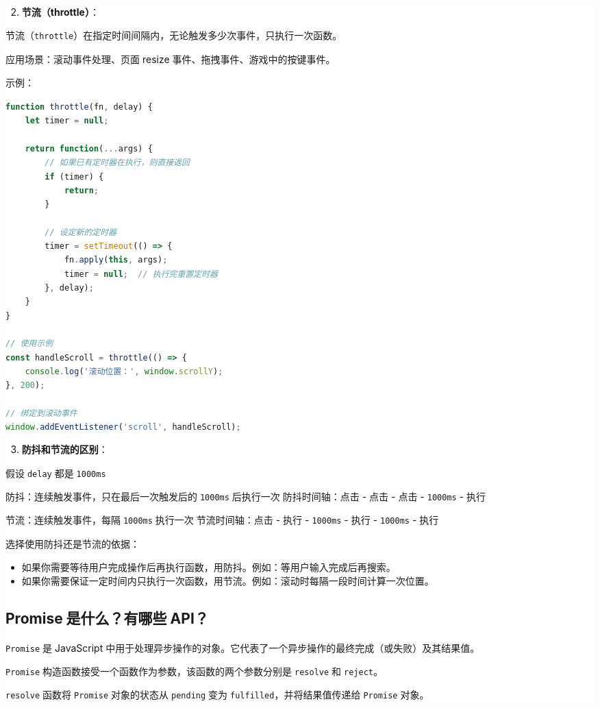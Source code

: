 2. **节流（throttle）**：

节流（`throttle`）在指定时间间隔内，无论触发多少次事件，只执行一次函数。

应用场景：滚动事件处理、页面 resize 事件、拖拽事件、游戏中的按键事件。

示例：

```js
function throttle(fn, delay) {
    let timer = null;
    
    return function(...args) {
        // 如果已有定时器在执行，则直接返回
        if (timer) {
            return;
        }
        
        // 设定新的定时器
        timer = setTimeout(() => {
            fn.apply(this, args);
            timer = null;  // 执行完重置定时器
        }, delay);
    }
}

// 使用示例
const handleScroll = throttle(() => {
    console.log('滚动位置：', window.scrollY);
}, 200);

// 绑定到滚动事件
window.addEventListener('scroll', handleScroll);
```

3. **防抖和节流的区别**：
  
假设 `delay` 都是 `1000ms`

防抖：连续触发事件，只在最后一次触发后的 `1000ms` 后执行一次
防抖时间轴：点击 - 点击 - 点击 - `1000ms` - 执行

节流：连续触发事件，每隔 `1000ms` 执行一次
节流时间轴：点击 - 执行 - `1000ms` - 执行 - `1000ms` - 执行

选择使用防抖还是节流的依据：

- 如果你需要等待用户完成操作后再执行函数，用防抖。例如：等用户输入完成后再搜索。
- 如果你需要保证一定时间内只执行一次函数，用节流。例如：滚动时每隔一段时间计算一次位置。

## Promise 是什么？有哪些 API？

`Promise` 是 JavaScript 中用于处理异步操作的对象。它代表了一个异步操作的最终完成（或失败）及其结果值。

`Promise` 构造函数接受一个函数作为参数，该函数的两个参数分别是 `resolve` 和 `reject`。

`resolve` 函数将 `Promise` 对象的状态从 `pending` 变为 `fulfilled`，并将结果值传递给 `Promise` 对象。
